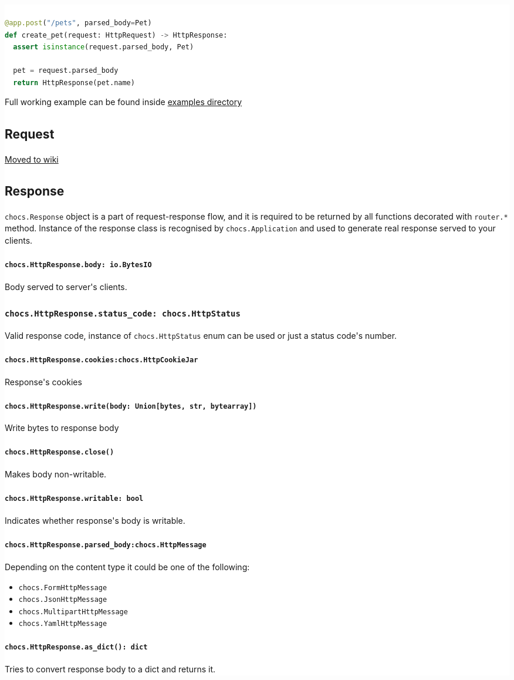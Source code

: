 ```python

@app.post("/pets", parsed_body=Pet)
def create_pet(request: HttpRequest) -> HttpResponse:
  assert isinstance(request.parsed_body, Pet)

  pet = request.parsed_body
  return HttpResponse(pet.name)
```

Full working example can be found inside [examples directory](./examples/input_validation_with_open_api)

## Request
[Moved to wiki](https://github.com/kodemore/chocs/wiki/Request)

## Response
`chocs.Response` object is a part of request-response flow, and it is required to be returned by all functions
decorated with `router.*` method. Instance of the response class is recognised by `chocs.Application` and used to 
generate real response served to your clients.

#### `chocs.HttpResponse.body: io.BytesIO` 
Body served to server's clients.

### `chocs.HttpResponse.status_code: chocs.HttpStatus`
Valid response code, instance of `chocs.HttpStatus` enum can be used or just a status code's number.

#### `chocs.HttpResponse.cookies:chocs.HttpCookieJar` 
Response's cookies

#### `chocs.HttpResponse.write(body: Union[bytes, str, bytearray])`
Write bytes to response body

#### `chocs.HttpResponse.close()`
Makes body non-writable.

#### `chocs.HttpResponse.writable: bool`
Indicates whether response's body is writable.

#### `chocs.HttpResponse.parsed_body:chocs.HttpMessage`
Depending on the content type it could be one of the following:
- `chocs.FormHttpMessage`
- `chocs.JsonHttpMessage`
- `chocs.MultipartHttpMessage`
- `chocs.YamlHttpMessage`

#### `chocs.HttpResponse.as_dict(): dict`
Tries to convert response body to a dict and returns it.
